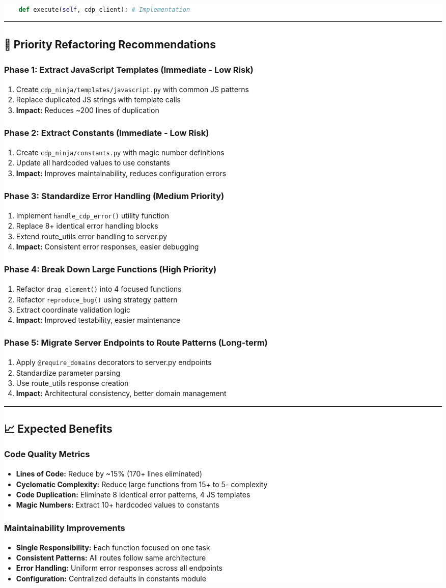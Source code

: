 ```python
    def execute(self, cdp_client): # Implementation
```

---

## 🎯 Priority Refactoring Recommendations

### **Phase 1: Extract JavaScript Templates (Immediate - Low Risk)**
1. Create `cdp_ninja/templates/javascript.py` with common JS patterns
2. Replace duplicated JS strings with template calls
3. **Impact:** Reduces ~200 lines of duplication

### **Phase 2: Extract Constants (Immediate - Low Risk)**
1. Create `cdp_ninja/constants.py` with magic number definitions
2. Update all hardcoded values to use constants
3. **Impact:** Improves maintainability, reduces configuration errors

### **Phase 3: Standardize Error Handling (Medium Priority)**
1. Implement `handle_cdp_error()` utility function
2. Replace 8+ identical error handling blocks
3. Extend route_utils error handling to server.py
4. **Impact:** Consistent error responses, easier debugging

### **Phase 4: Break Down Large Functions (High Priority)**
1. Refactor `drag_element()` into 4 focused functions
2. Refactor `reproduce_bug()` using strategy pattern
3. Extract coordinate validation logic
4. **Impact:** Improved testability, easier maintenance

### **Phase 5: Migrate Server Endpoints to Route Patterns (Long-term)**
1. Apply `@require_domains` decorators to server.py endpoints
2. Standardize parameter parsing
3. Use route_utils response creation
4. **Impact:** Architectural consistency, better domain management

---

## 📈 Expected Benefits

### Code Quality Metrics
- **Lines of Code:** Reduce by ~15% (170+ lines eliminated)
- **Cyclomatic Complexity:** Reduce large functions from 15+ to 5- complexity
- **Code Duplication:** Eliminate 8 identical error patterns, 4 JS templates
- **Magic Numbers:** Extract 10+ hardcoded values to constants

### Maintainability Improvements
- **Single Responsibility:** Each function focused on one task
- **Consistent Patterns:** All routes follow same architecture
- **Error Handling:** Uniform error responses across all endpoints
- **Configuration:** Centralized defaults in constants module
